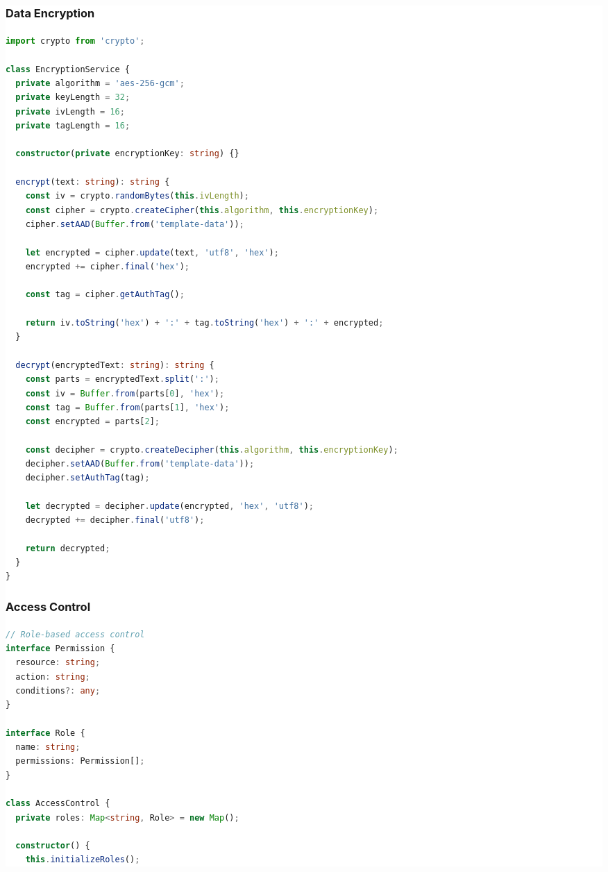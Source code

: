 ### Data Encryption

```typescript
import crypto from 'crypto';

class EncryptionService {
  private algorithm = 'aes-256-gcm';
  private keyLength = 32;
  private ivLength = 16;
  private tagLength = 16;

  constructor(private encryptionKey: string) {}

  encrypt(text: string): string {
    const iv = crypto.randomBytes(this.ivLength);
    const cipher = crypto.createCipher(this.algorithm, this.encryptionKey);
    cipher.setAAD(Buffer.from('template-data'));
    
    let encrypted = cipher.update(text, 'utf8', 'hex');
    encrypted += cipher.final('hex');
    
    const tag = cipher.getAuthTag();
    
    return iv.toString('hex') + ':' + tag.toString('hex') + ':' + encrypted;
  }

  decrypt(encryptedText: string): string {
    const parts = encryptedText.split(':');
    const iv = Buffer.from(parts[0], 'hex');
    const tag = Buffer.from(parts[1], 'hex');
    const encrypted = parts[2];
    
    const decipher = crypto.createDecipher(this.algorithm, this.encryptionKey);
    decipher.setAAD(Buffer.from('template-data'));
    decipher.setAuthTag(tag);
    
    let decrypted = decipher.update(encrypted, 'hex', 'utf8');
    decrypted += decipher.final('utf8');
    
    return decrypted;
  }
}
```

### Access Control

```typescript
// Role-based access control
interface Permission {
  resource: string;
  action: string;
  conditions?: any;
}

interface Role {
  name: string;
  permissions: Permission[];
}

class AccessControl {
  private roles: Map<string, Role> = new Map();

  constructor() {
    this.initializeRoles();
```